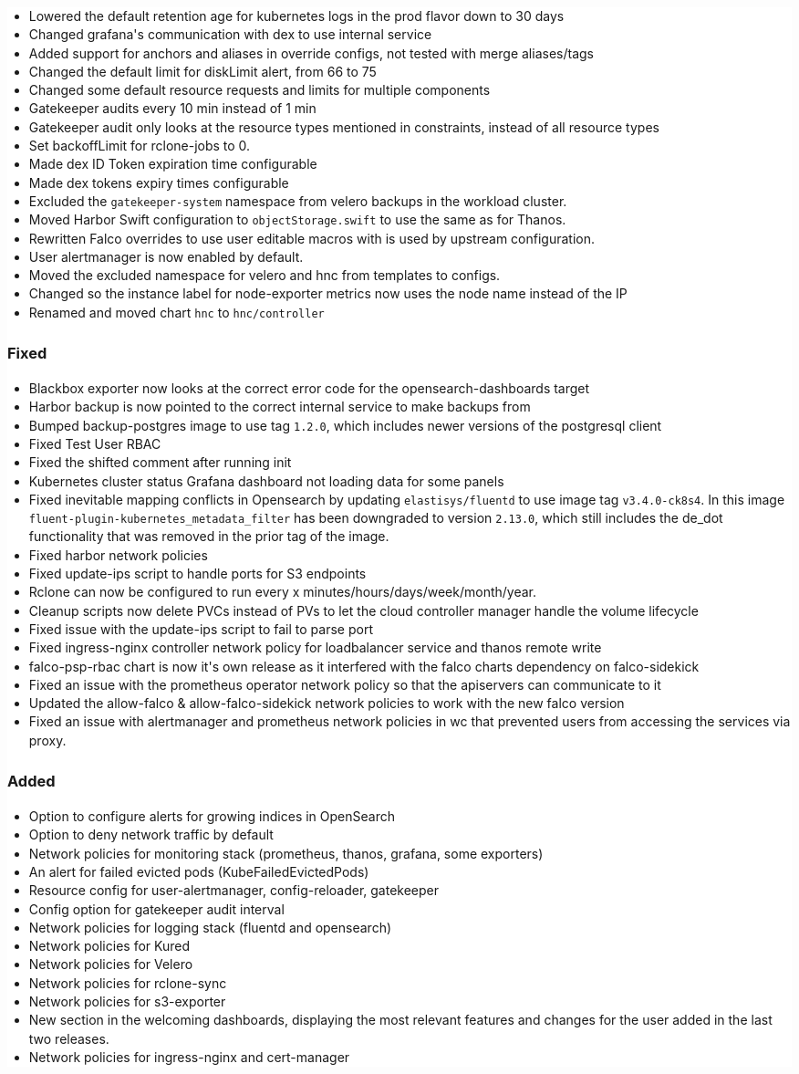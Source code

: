 - Lowered the default retention age for kubernetes logs in the prod flavor down to 30 days
- Changed grafana's communication with dex to use internal service
- Added support for anchors and aliases in override configs, not tested with merge aliases/tags
- Changed the default limit for diskLimit alert, from 66 to 75
- Changed some default resource requests and limits for multiple components
- Gatekeeper audits every 10 min instead of 1 min
- Gatekeeper audit only looks at the resource types mentioned in constraints, instead of all resource types
- Set backoffLimit for rclone-jobs to 0.
- Made dex ID Token expiration time configurable
- Made dex tokens expiry times configurable
- Excluded the `gatekeeper-system` namespace from velero backups in the workload cluster.
- Moved Harbor Swift configuration to `objectStorage.swift` to use the same as for Thanos.
- Rewritten Falco overrides to use user editable macros with is used by upstream configuration.
- User alertmanager is now enabled by default.
- Moved the excluded namespace for velero and hnc from templates to configs.
- Changed so the instance label for node-exporter metrics now uses the node name instead of the IP
- Renamed and moved chart `hnc` to `hnc/controller`

### Fixed

- Blackbox exporter now looks at the correct error code for the opensearch-dashboards target
- Harbor backup is now pointed to the correct internal service to make backups from
- Bumped backup-postgres image to use tag `1.2.0`, which includes newer versions of the postgresql client
- Fixed Test User RBAC
- Fixed the shifted comment after running init
- Kubernetes cluster status Grafana dashboard not loading data for some panels
- Fixed inevitable mapping conflicts in Opensearch by updating `elastisys/fluentd` to use image tag `v3.4.0-ck8s4`.
  In this image `fluent-plugin-kubernetes_metadata_filter` has been downgraded to version `2.13.0`, which still includes the de_dot functionality that was removed in the prior tag of the image.
- Fixed harbor network policies
- Fixed update-ips script to handle ports for S3 endpoints
- Rclone can now be configured to run every x minutes/hours/days/week/month/year.
- Cleanup scripts now delete PVCs instead of PVs to let the cloud controller manager handle the volume lifecycle
- Fixed issue with the update-ips script to fail to parse port
- Fixed ingress-nginx controller network policy for loadbalancer service and thanos remote write
- falco-psp-rbac chart is now it's own release as it interfered with the falco charts dependency on falco-sidekick
- Fixed an issue with the prometheus operator network policy so that the apiservers can communicate to it
- Updated the allow-falco & allow-falco-sidekick network policies to work with the new falco version
- Fixed an issue with alertmanager and prometheus network policies in wc that prevented users from accessing the services via proxy.

### Added
- Option to configure alerts for growing indices in OpenSearch
- Option to deny network traffic by default
- Network policies for monitoring stack (prometheus, thanos, grafana, some exporters)
- An alert for failed evicted pods (KubeFailedEvictedPods)
- Resource config for user-alertmanager, config-reloader, gatekeeper
- Config option for gatekeeper audit interval
- Network policies for logging stack (fluentd and opensearch)
- Network policies for Kured
- Network policies for Velero
- Network policies for rclone-sync
- Network policies for s3-exporter
- New section in the welcoming dashboards, displaying the most relevant features and changes for the user added in the last two releases.
- Network policies for ingress-nginx and cert-manager